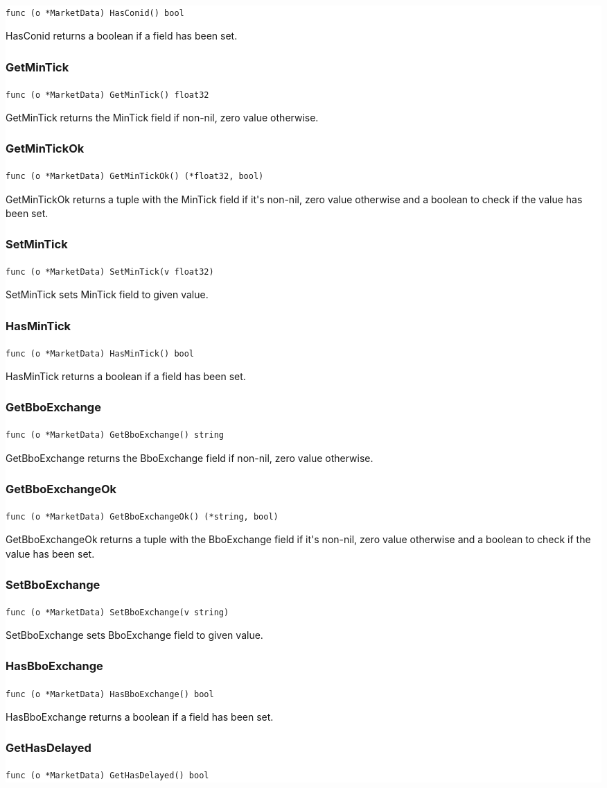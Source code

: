 `func (o *MarketData) HasConid() bool`

HasConid returns a boolean if a field has been set.

### GetMinTick

`func (o *MarketData) GetMinTick() float32`

GetMinTick returns the MinTick field if non-nil, zero value otherwise.

### GetMinTickOk

`func (o *MarketData) GetMinTickOk() (*float32, bool)`

GetMinTickOk returns a tuple with the MinTick field if it's non-nil, zero value otherwise
and a boolean to check if the value has been set.

### SetMinTick

`func (o *MarketData) SetMinTick(v float32)`

SetMinTick sets MinTick field to given value.

### HasMinTick

`func (o *MarketData) HasMinTick() bool`

HasMinTick returns a boolean if a field has been set.

### GetBboExchange

`func (o *MarketData) GetBboExchange() string`

GetBboExchange returns the BboExchange field if non-nil, zero value otherwise.

### GetBboExchangeOk

`func (o *MarketData) GetBboExchangeOk() (*string, bool)`

GetBboExchangeOk returns a tuple with the BboExchange field if it's non-nil, zero value otherwise
and a boolean to check if the value has been set.

### SetBboExchange

`func (o *MarketData) SetBboExchange(v string)`

SetBboExchange sets BboExchange field to given value.

### HasBboExchange

`func (o *MarketData) HasBboExchange() bool`

HasBboExchange returns a boolean if a field has been set.

### GetHasDelayed

`func (o *MarketData) GetHasDelayed() bool`
